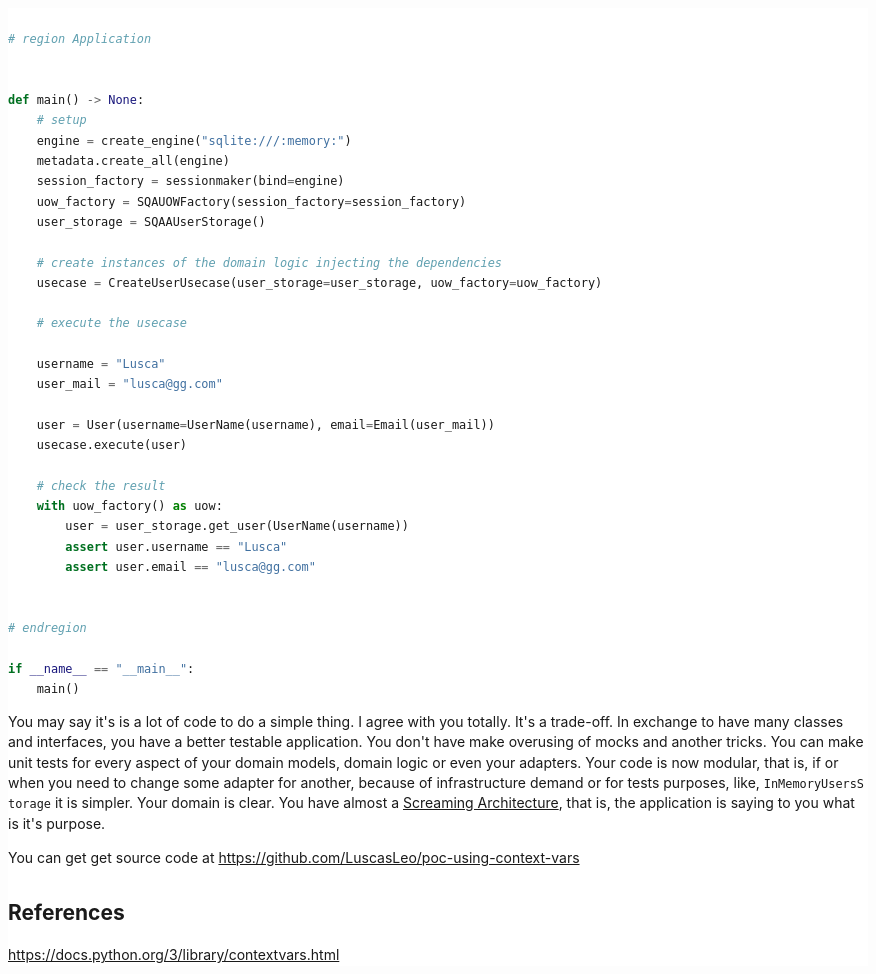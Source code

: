 ```python

# region Application


def main() -> None:
    # setup
    engine = create_engine("sqlite:///:memory:")
    metadata.create_all(engine)
    session_factory = sessionmaker(bind=engine)
    uow_factory = SQAUOWFactory(session_factory=session_factory)
    user_storage = SQAAUserStorage()

    # create instances of the domain logic injecting the dependencies
    usecase = CreateUserUsecase(user_storage=user_storage, uow_factory=uow_factory)

    # execute the usecase

    username = "Lusca"
    user_mail = "lusca@gg.com"

    user = User(username=UserName(username), email=Email(user_mail))
    usecase.execute(user)

    # check the result
    with uow_factory() as uow:
        user = user_storage.get_user(UserName(username))
        assert user.username == "Lusca"
        assert user.email == "lusca@gg.com"


# endregion

if __name__ == "__main__":
    main()

```
 You may say it's is a lot of code to do a simple thing. I agree with you totally. It's a trade-off. In exchange to have many classes and interfaces, you have a better testable application. 
You don't have make overusing of mocks and another tricks. You can make unit tests for every aspect of your domain models, domain logic or even your adapters. 
Your code is now modular, that is, if or when you need to change some adapter for another, because of infrastructure demand or for tests purposes, like, `InMemoryUsersStorage` it is simpler. 
Your domain is clear. You have almost a [Screaming Architecture](https://blog.cleancoder.com/uncle-bob/2011/09/30/Screaming-Architecture.html), that is, the application is saying to you what is it's purpose.

You can get get source code at https://github.com/LuscasLeo/poc-using-context-vars

## References
https://docs.python.org/3/library/contextvars.html


